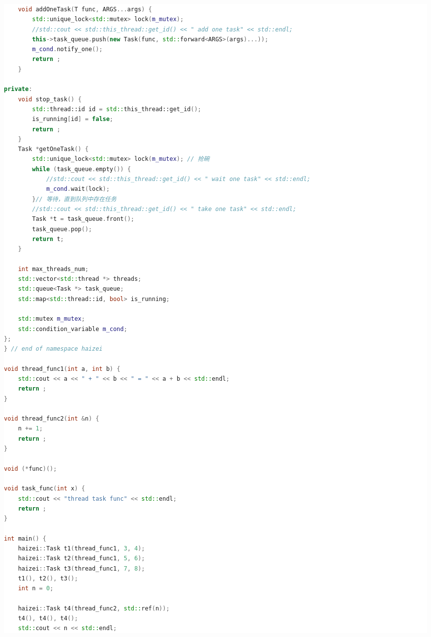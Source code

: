 ~~~ c++
    void addOneTask(T func, ARGS...args) {
        std::unique_lock<std::mutex> lock(m_mutex);
        //std::cout << std::this_thread::get_id() << " add one task" << std::endl;
        this->task_queue.push(new Task(func, std::forward<ARGS>(args)...));
        m_cond.notify_one();
        return ;
    }

private:
    void stop_task() {
        std::thread::id id = std::this_thread::get_id();
        is_running[id] = false;
        return ;
    }
    Task *getOneTask() {
        std::unique_lock<std::mutex> lock(m_mutex); // 抢碗
        while (task_queue.empty()) {
            //std::cout << std::this_thread::get_id() << " wait one task" << std::endl;
            m_cond.wait(lock);
        }// 等待，直到队列中存在任务
        //std::cout << std::this_thread::get_id() << " take one task" << std::endl;
        Task *t = task_queue.front();
        task_queue.pop();
        return t;
    }

    int max_threads_num;
    std::vector<std::thread *> threads;
    std::queue<Task *> task_queue;
    std::map<std::thread::id, bool> is_running;
    
    std::mutex m_mutex;
    std::condition_variable m_cond;
};
} // end of namespace haizei

void thread_func1(int a, int b) {
    std::cout << a << " + " << b << " = " << a + b << std::endl;
    return ;
}

void thread_func2(int &n) {
    n += 1;
    return ;
}

void (*func)();

void task_func(int x) {
    std::cout << "thread task func" << std::endl;
    return ;
}

int main() {
    haizei::Task t1(thread_func1, 3, 4);
    haizei::Task t2(thread_func1, 5, 6);
    haizei::Task t3(thread_func1, 7, 8);
    t1(), t2(), t3();
    int n = 0;
    
    haizei::Task t4(thread_func2, std::ref(n));
    t4(), t4(), t4();
    std::cout << n << std::endl;
~~~